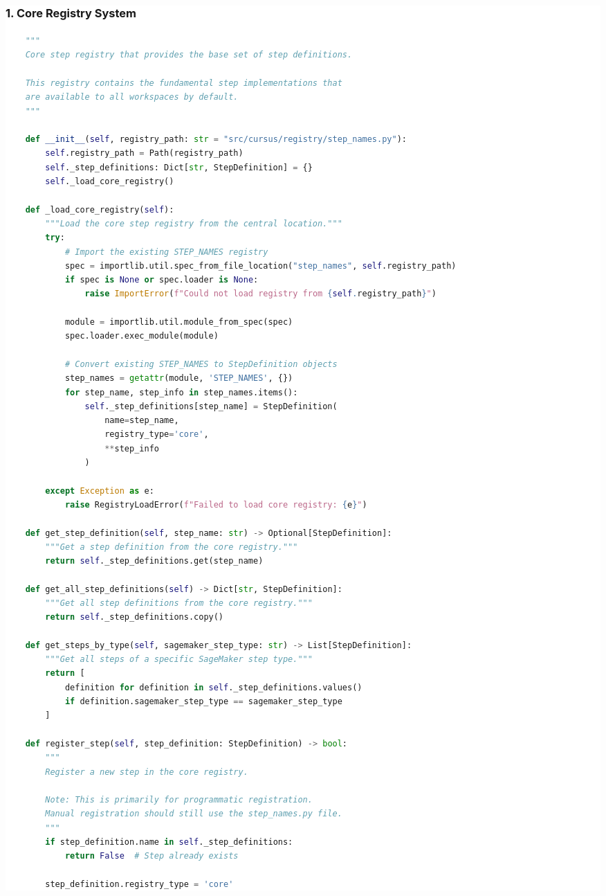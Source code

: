 ### 1. Core Registry System
```python
    """
    Core step registry that provides the base set of step definitions.
    
    This registry contains the fundamental step implementations that
    are available to all workspaces by default.
    """
    
    def __init__(self, registry_path: str = "src/cursus/registry/step_names.py"):
        self.registry_path = Path(registry_path)
        self._step_definitions: Dict[str, StepDefinition] = {}
        self._load_core_registry()
    
    def _load_core_registry(self):
        """Load the core step registry from the central location."""
        try:
            # Import the existing STEP_NAMES registry
            spec = importlib.util.spec_from_file_location("step_names", self.registry_path)
            if spec is None or spec.loader is None:
                raise ImportError(f"Could not load registry from {self.registry_path}")
            
            module = importlib.util.module_from_spec(spec)
            spec.loader.exec_module(module)
            
            # Convert existing STEP_NAMES to StepDefinition objects
            step_names = getattr(module, 'STEP_NAMES', {})
            for step_name, step_info in step_names.items():
                self._step_definitions[step_name] = StepDefinition(
                    name=step_name,
                    registry_type='core',
                    **step_info
                )
                
        except Exception as e:
            raise RegistryLoadError(f"Failed to load core registry: {e}")
    
    def get_step_definition(self, step_name: str) -> Optional[StepDefinition]:
        """Get a step definition from the core registry."""
        return self._step_definitions.get(step_name)
    
    def get_all_step_definitions(self) -> Dict[str, StepDefinition]:
        """Get all step definitions from the core registry."""
        return self._step_definitions.copy()
    
    def get_steps_by_type(self, sagemaker_step_type: str) -> List[StepDefinition]:
        """Get all steps of a specific SageMaker step type."""
        return [
            definition for definition in self._step_definitions.values()
            if definition.sagemaker_step_type == sagemaker_step_type
        ]
    
    def register_step(self, step_definition: StepDefinition) -> bool:
        """
        Register a new step in the core registry.
        
        Note: This is primarily for programmatic registration.
        Manual registration should still use the step_names.py file.
        """
        if step_definition.name in self._step_definitions:
            return False  # Step already exists
        
        step_definition.registry_type = 'core'
```